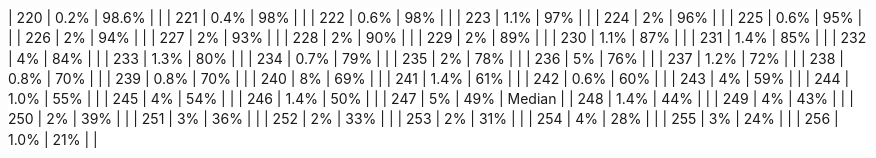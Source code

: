 | 220 | 0.2% | 98.6% |  |
| 221 | 0.4% | 98% |  |
| 222 | 0.6% | 98% |  |
| 223 | 1.1% | 97% |  |
| 224 | 2% | 96% |  |
| 225 | 0.6% | 95% |  |
| 226 | 2% | 94% |  |
| 227 | 2% | 93% |  |
| 228 | 2% | 90% |  |
| 229 | 2% | 89% |  |
| 230 | 1.1% | 87% |  |
| 231 | 1.4% | 85% |  |
| 232 | 4% | 84% |  |
| 233 | 1.3% | 80% |  |
| 234 | 0.7% | 79% |  |
| 235 | 2% | 78% |  |
| 236 | 5% | 76% |  |
| 237 | 1.2% | 72% |  |
| 238 | 0.8% | 70% |  |
| 239 | 0.8% | 70% |  |
| 240 | 8% | 69% |  |
| 241 | 1.4% | 61% |  |
| 242 | 0.6% | 60% |  |
| 243 | 4% | 59% |  |
| 244 | 1.0% | 55% |  |
| 245 | 4% | 54% |  |
| 246 | 1.4% | 50% |  |
| 247 | 5% | 49% | Median |
| 248 | 1.4% | 44% |  |
| 249 | 4% | 43% |  |
| 250 | 2% | 39% |  |
| 251 | 3% | 36% |  |
| 252 | 2% | 33% |  |
| 253 | 2% | 31% |  |
| 254 | 4% | 28% |  |
| 255 | 3% | 24% |  |
| 256 | 1.0% | 21% |  |